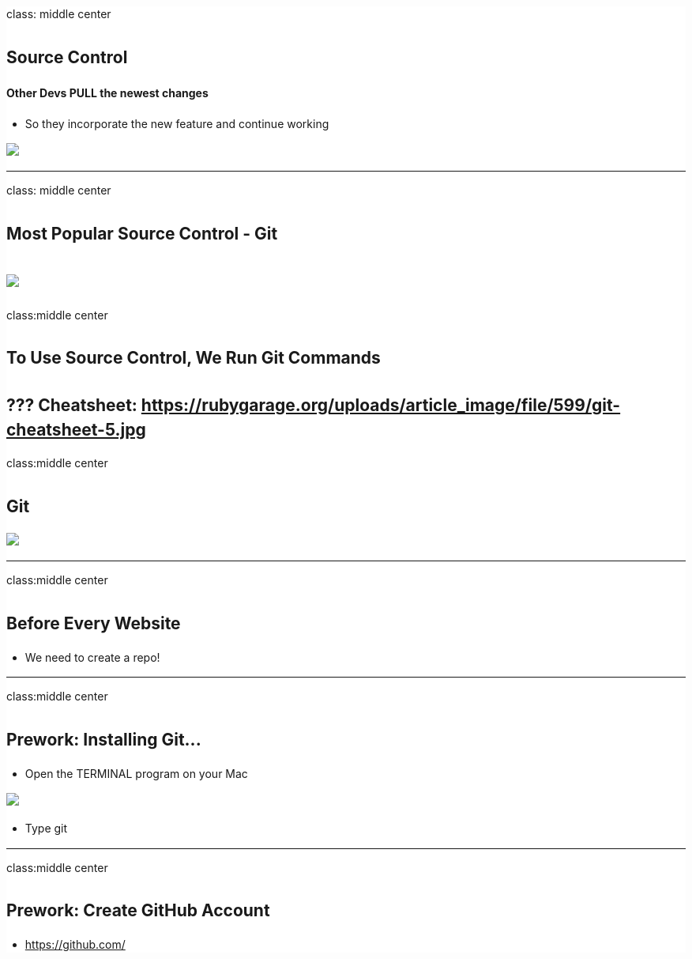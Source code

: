 class: middle center
## Source Control

#### Other Devs PULL the newest changes

* So they incorporate the new feature and continue working

<img src="https://www.git-tower.com/learn/content/01-git/01-ebook/en/01-command-line/04-remote-repositories/01-introduction/basic-remote-workflow.png" width="600px" />

---
class: middle center
## Most Popular Source Control - Git

![](https://avatars3.githubusercontent.com/u/18133?s=200&v=4)
---
class:middle center
## To Use Source Control, We Run Git Commands

???
Cheatsheet: https://rubygarage.org/uploads/article_image/file/599/git-cheatsheet-5.jpg
---
class:middle center
## Git

![](https://cdn-images-1.medium.com/max/331/1*NP2cIBI4z_O_-JfaGLj1Hg.png)

---
class:middle center
## Before Every Website

* We need to create a repo!
---
class:middle center
## Prework: Installing Git...

* Open the TERMINAL program on your Mac

<img src="https://www.imore.com/sites/imore.com/files/styles/xlarge/public/field/image/2016/02/say-terminal-command-screenshot.jpg?itok=jOSHQLCF" width="400px" />

* Type git
---
class:middle center
## Prework: Create GitHub Account

* https://github.com/
